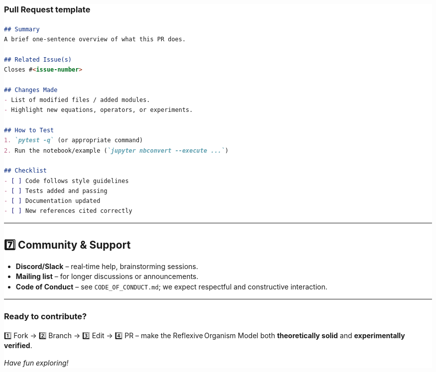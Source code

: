 ### Pull Request template

```markdown
## Summary
A brief one‑sentence overview of what this PR does.

## Related Issue(s)
Closes #<issue-number>

## Changes Made
- List of modified files / added modules.
- Highlight new equations, operators, or experiments.

## How to Test
1. `pytest -q` (or appropriate command)  
2. Run the notebook/example (`jupyter nbconvert --execute ...`)  

## Checklist
- [ ] Code follows style guidelines
- [ ] Tests added and passing
- [ ] Documentation updated
- [ ] New references cited correctly
```

---  

## 7️⃣ Community & Support  

* **Discord/Slack** – real‑time help, brainstorming sessions.  
* **Mailing list** – for longer discussions or announcements.  
* **Code of Conduct** – see `CODE_OF_CONDUCT.md`; we expect respectful and constructive interaction.

---

### Ready to contribute?  

1️⃣ Fork → 2️⃣ Branch → 3️⃣ Edit → 4️⃣ PR – make the Reflexive Organism Model both **theoretically solid** and **experimentally verified**.

*Have fun exploring!*
